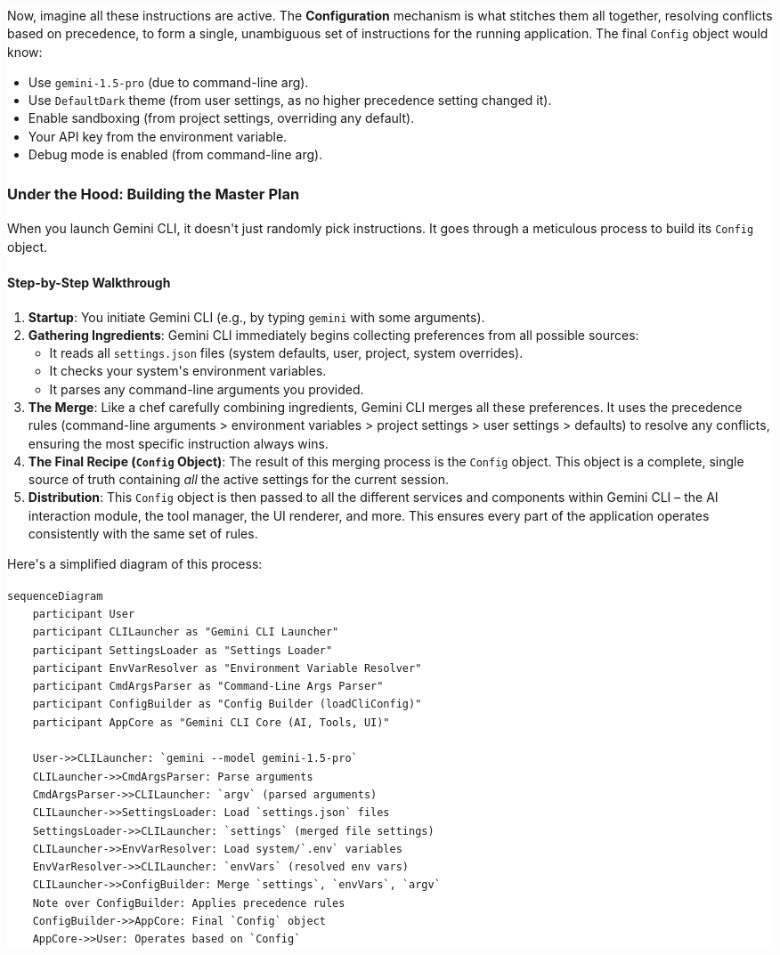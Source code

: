 Now, imagine all these instructions are active. The **Configuration** mechanism is what stitches them all together, resolving conflicts based on precedence, to form a single, unambiguous set of instructions for the running application. The final `Config` object would know:
*   Use `gemini-1.5-pro` (due to command-line arg).
*   Use `DefaultDark` theme (from user settings, as no higher precedence setting changed it).
*   Enable sandboxing (from project settings, overriding any default).
*   Your API key from the environment variable.
*   Debug mode is enabled (from command-line arg).

### Under the Hood: Building the Master Plan

When you launch Gemini CLI, it doesn't just randomly pick instructions. It goes through a meticulous process to build its `Config` object.

#### Step-by-Step Walkthrough

1.  **Startup**: You initiate Gemini CLI (e.g., by typing `gemini` with some arguments).
2.  **Gathering Ingredients**: Gemini CLI immediately begins collecting preferences from all possible sources:
    *   It reads all `settings.json` files (system defaults, user, project, system overrides).
    *   It checks your system's environment variables.
    *   It parses any command-line arguments you provided.
3.  **The Merge**: Like a chef carefully combining ingredients, Gemini CLI merges all these preferences. It uses the precedence rules (command-line arguments > environment variables > project settings > user settings > defaults) to resolve any conflicts, ensuring the most specific instruction always wins.
4.  **The Final Recipe (`Config` Object)**: The result of this merging process is the `Config` object. This object is a complete, single source of truth containing *all* the active settings for the current session.
5.  **Distribution**: This `Config` object is then passed to all the different services and components within Gemini CLI – the AI interaction module, the tool manager, the UI renderer, and more. This ensures every part of the application operates consistently with the same set of rules.

Here's a simplified diagram of this process:

```mermaid
sequenceDiagram
    participant User
    participant CLILauncher as "Gemini CLI Launcher"
    participant SettingsLoader as "Settings Loader"
    participant EnvVarResolver as "Environment Variable Resolver"
    participant CmdArgsParser as "Command-Line Args Parser"
    participant ConfigBuilder as "Config Builder (loadCliConfig)"
    participant AppCore as "Gemini CLI Core (AI, Tools, UI)"

    User->>CLILauncher: `gemini --model gemini-1.5-pro`
    CLILauncher->>CmdArgsParser: Parse arguments
    CmdArgsParser->>CLILauncher: `argv` (parsed arguments)
    CLILauncher->>SettingsLoader: Load `settings.json` files
    SettingsLoader->>CLILauncher: `settings` (merged file settings)
    CLILauncher->>EnvVarResolver: Load system/`.env` variables
    EnvVarResolver->>CLILauncher: `envVars` (resolved env vars)
    CLILauncher->>ConfigBuilder: Merge `settings`, `envVars`, `argv`
    Note over ConfigBuilder: Applies precedence rules
    ConfigBuilder->>AppCore: Final `Config` object
    AppCore->>User: Operates based on `Config`
```

